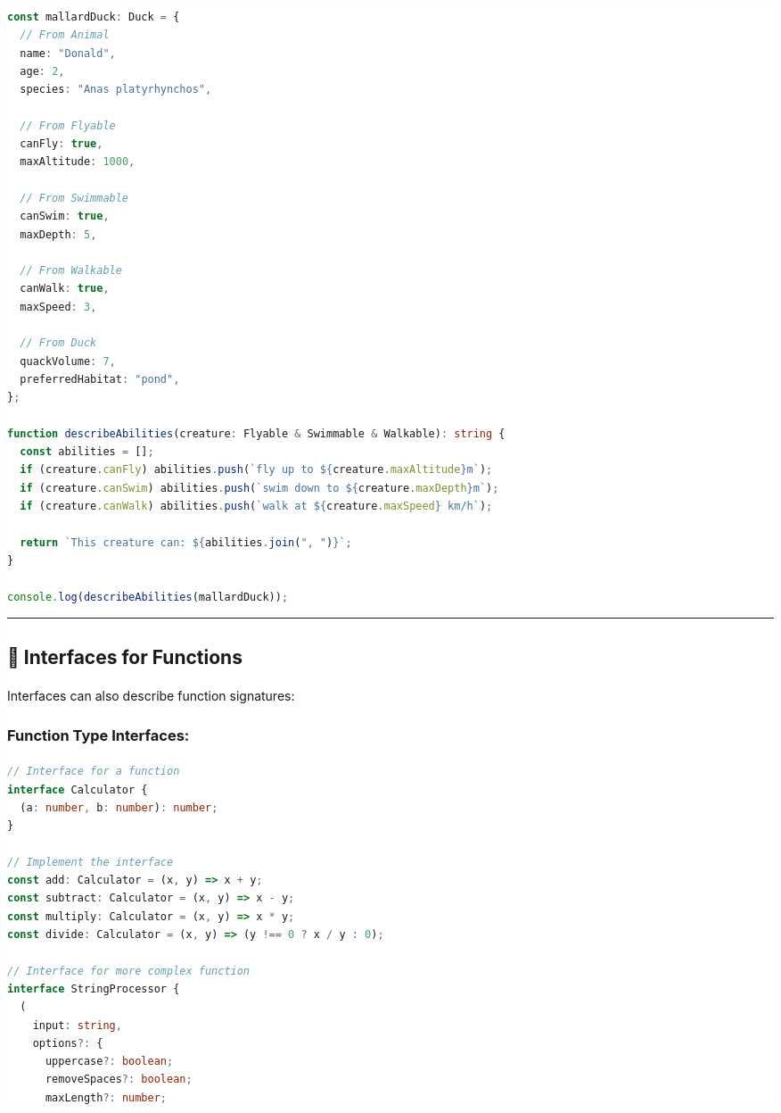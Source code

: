 ```typescript
const mallardDuck: Duck = {
  // From Animal
  name: "Donald",
  age: 2,
  species: "Anas platyrhynchos",

  // From Flyable
  canFly: true,
  maxAltitude: 1000,

  // From Swimmable
  canSwim: true,
  maxDepth: 5,

  // From Walkable
  canWalk: true,
  maxSpeed: 3,

  // From Duck
  quackVolume: 7,
  preferredHabitat: "pond",
};

function describeAbilities(creature: Flyable & Swimmable & Walkable): string {
  const abilities = [];
  if (creature.canFly) abilities.push(`fly up to ${creature.maxAltitude}m`);
  if (creature.canSwim) abilities.push(`swim down to ${creature.maxDepth}m`);
  if (creature.canWalk) abilities.push(`walk at ${creature.maxSpeed} km/h`);

  return `This creature can: ${abilities.join(", ")}`;
}

console.log(describeAbilities(mallardDuck));
```

---

## 🔧 Interfaces for Functions

Interfaces can also describe function signatures:

### Function Type Interfaces:

```typescript
// Interface for a function
interface Calculator {
  (a: number, b: number): number;
}

// Implement the interface
const add: Calculator = (x, y) => x + y;
const subtract: Calculator = (x, y) => x - y;
const multiply: Calculator = (x, y) => x * y;
const divide: Calculator = (x, y) => (y !== 0 ? x / y : 0);

// Interface for more complex function
interface StringProcessor {
  (
    input: string,
    options?: {
      uppercase?: boolean;
      removeSpaces?: boolean;
      maxLength?: number;
```